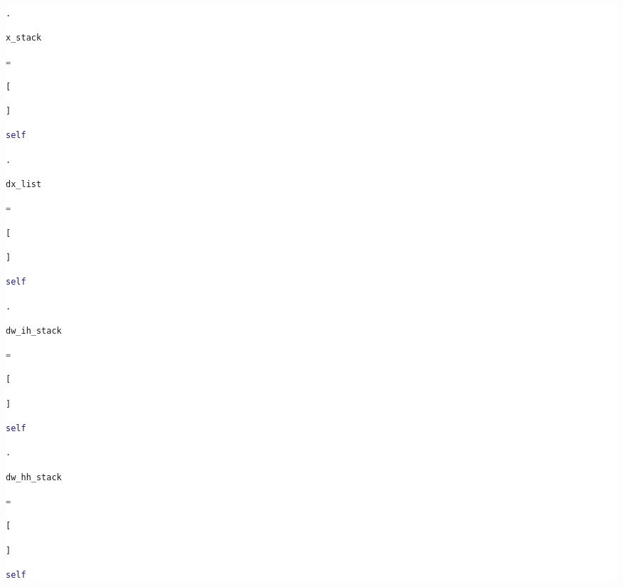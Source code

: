 ```python
.
```
```python
x_stack
```
```python
=
```
```python
[
```
```python
]
```
```python
self
```
```python
.
```
```python
dx_list
```
```python
=
```
```python
[
```
```python
]
```
```python
self
```
```python
.
```
```python
dw_ih_stack
```
```python
=
```
```python
[
```
```python
]
```
```python
self
```
```python
.
```
```python
dw_hh_stack
```
```python
=
```
```python
[
```
```python
]
```
```python
self
```
```python
```